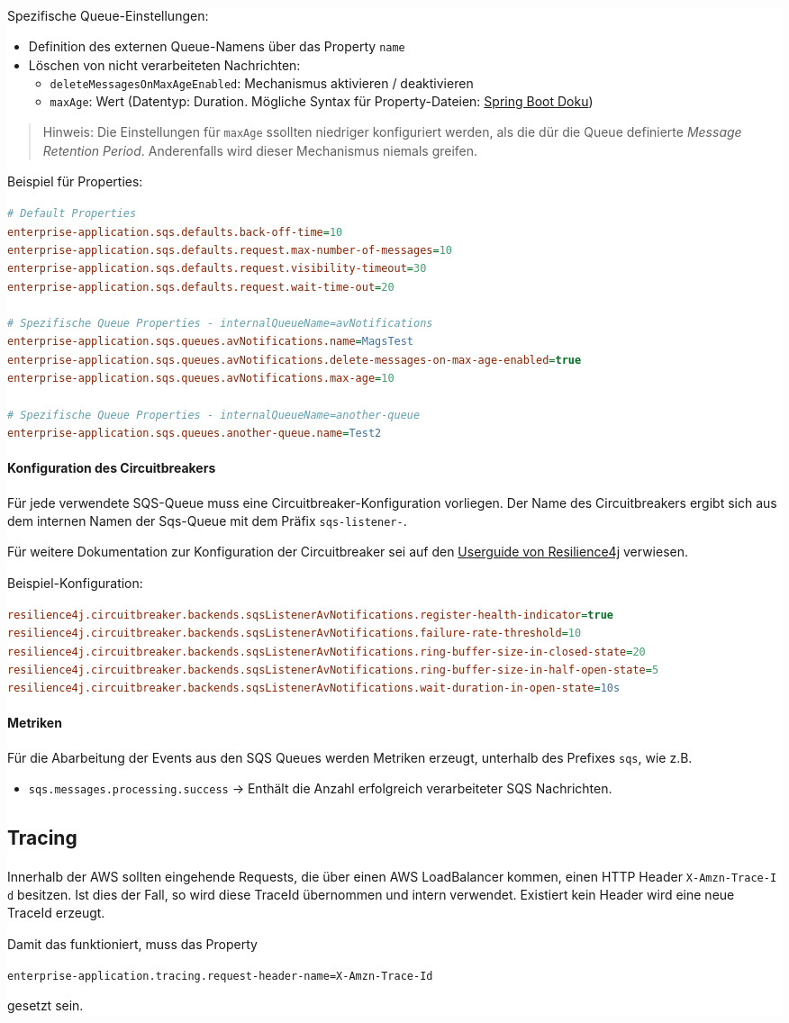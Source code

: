 Spezifische Queue-Einstellungen:
- Definition des externen Queue-Namens über das Property `name`
- Löschen von nicht verarbeiteten Nachrichten:
  - `deleteMessagesOnMaxAgeEnabled`: Mechanismus aktivieren / deaktivieren
  - `maxAge`: Wert (Datentyp: Duration. Mögliche Syntax für Property-Dateien: [Spring Boot Doku](https://docs.spring.io/spring-boot/docs/current/reference/html/boot-features-external-config.html#boot-features-external-config-conversion-duration))
  
> Hinweis: Die Einstellungen für `maxAge` ssollten niedriger konfiguriert werden, als die dür die Queue definierte _Message Retention Period_. Anderenfalls wird dieser Mechanismus niemals greifen.


Beispiel für Properties:

```ini
# Default Properties
enterprise-application.sqs.defaults.back-off-time=10
enterprise-application.sqs.defaults.request.max-number-of-messages=10
enterprise-application.sqs.defaults.request.visibility-timeout=30
enterprise-application.sqs.defaults.request.wait-time-out=20

# Spezifische Queue Properties - internalQueueName=avNotifications
enterprise-application.sqs.queues.avNotifications.name=MagsTest
enterprise-application.sqs.queues.avNotifications.delete-messages-on-max-age-enabled=true
enterprise-application.sqs.queues.avNotifications.max-age=10

# Spezifische Queue Properties - internalQueueName=another-queue
enterprise-application.sqs.queues.another-queue.name=Test2
```

#### Konfiguration des Circuitbreakers
Für jede verwendete SQS-Queue muss eine Circuitbreaker-Konfiguration vorliegen. Der Name des Circuitbreakers ergibt sich aus dem internen Namen der Sqs-Queue mit dem Präfix `sqs-listener-`. 

Für weitere Dokumentation zur Konfiguration der Circuitbreaker sei auf den [Userguide von Resilience4j](http://resilience4j.github.io/resilience4j/#_circuitbreaker) verwiesen.

Beispiel-Konfiguration:

```ini
resilience4j.circuitbreaker.backends.sqsListenerAvNotifications.register-health-indicator=true
resilience4j.circuitbreaker.backends.sqsListenerAvNotifications.failure-rate-threshold=10
resilience4j.circuitbreaker.backends.sqsListenerAvNotifications.ring-buffer-size-in-closed-state=20
resilience4j.circuitbreaker.backends.sqsListenerAvNotifications.ring-buffer-size-in-half-open-state=5
resilience4j.circuitbreaker.backends.sqsListenerAvNotifications.wait-duration-in-open-state=10s
```

#### Metriken
Für die Abarbeitung der Events aus den SQS Queues werden Metriken erzeugt, unterhalb des Prefixes `sqs`, wie z.B.

- `sqs.messages.processing.success` -> Enthält die Anzahl erfolgreich verarbeiteter SQS Nachrichten. 

## Tracing
Innerhalb der AWS sollten eingehende Requests, die über einen AWS LoadBalancer kommen, einen HTTP Header `X-Amzn-Trace-Id` besitzen. Ist dies der Fall, so wird diese TraceId übernommen und intern verwendet. Existiert kein Header wird eine neue TraceId erzeugt. 

Damit das funktioniert, muss das Property 
```
enterprise-application.tracing.request-header-name=X-Amzn-Trace-Id
```
gesetzt sein.